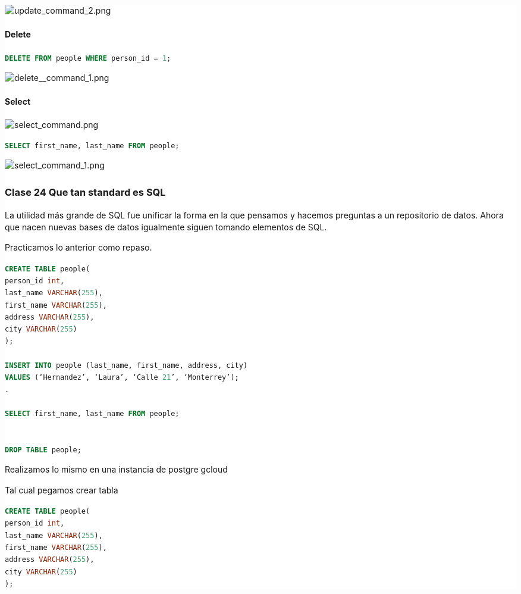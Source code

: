 ![update_command_2.png](src/update_command_2.png)

#### Delete

```sql
DELETE FROM people WHERE person_id = 1;
```

![delete__command_1.png](src/delete__command_1.png)

#### Select

![select_command.png](src/select_command.png)

```sql
SELECT first_name, last_name FROM people;
```

![select_command_1.png](src/select_command_1.png)

### Clase 24 Que tan standard es SQL

La utilidad más grande de SQL fue unificar la forma en la que pensamos y hacemos preguntas a un repositorio de datos. Ahora que nacen nuevas bases de datos igualmente siguen tomando elementos de SQL.

Practicamos lo anterior como repaso.

```sql
CREATE TABLE people(
person_id int,
last_name VARCHAR(255),
first_name VARCHAR(255),
address VARCHAR(255),
city VARCHAR(255)
);

INSERT INTO people (last_name, first_name, address, city)
VALUES (‘Hernandez’, ‘Laura’, ‘Calle 21’, ‘Monterrey’);
.

SELECT first_name, last_name FROM people;


DROP TABLE people;
```

Realizamos  lo  mismo en una instancia de postgre gcloud

Tal cual pegamos crear tabla

```sql
CREATE TABLE people(
person_id int,
last_name VARCHAR(255),
first_name VARCHAR(255),
address VARCHAR(255),
city VARCHAR(255)
);
```

